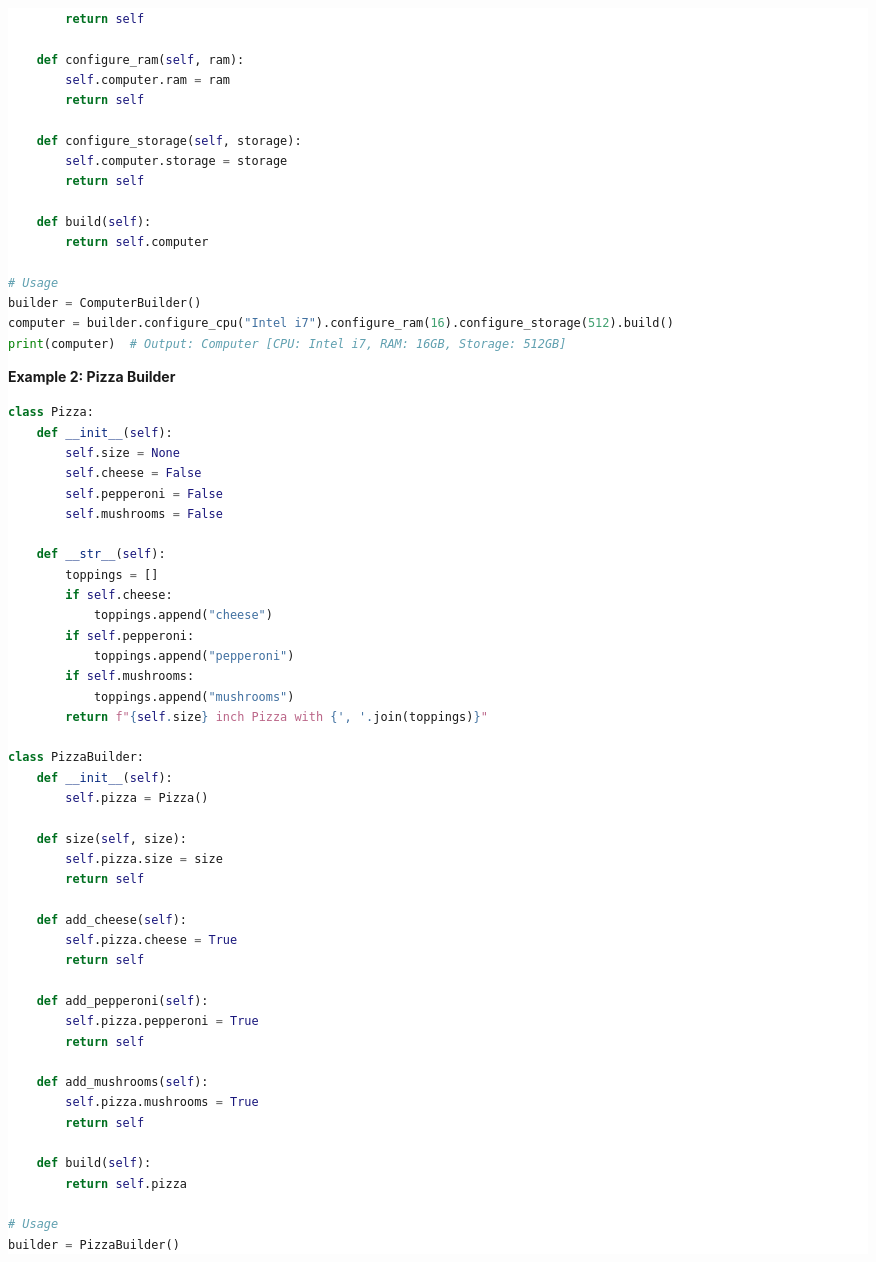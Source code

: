 ```python
        return self

    def configure_ram(self, ram):
        self.computer.ram = ram
        return self

    def configure_storage(self, storage):
        self.computer.storage = storage
        return self

    def build(self):
        return self.computer

# Usage
builder = ComputerBuilder()
computer = builder.configure_cpu("Intel i7").configure_ram(16).configure_storage(512).build()
print(computer)  # Output: Computer [CPU: Intel i7, RAM: 16GB, Storage: 512GB]
```

**Example 2: Pizza Builder**

```python
class Pizza:
    def __init__(self):
        self.size = None
        self.cheese = False
        self.pepperoni = False
        self.mushrooms = False

    def __str__(self):
        toppings = []
        if self.cheese:
            toppings.append("cheese")
        if self.pepperoni:
            toppings.append("pepperoni")
        if self.mushrooms:
            toppings.append("mushrooms")
        return f"{self.size} inch Pizza with {', '.join(toppings)}"

class PizzaBuilder:
    def __init__(self):
        self.pizza = Pizza()

    def size(self, size):
        self.pizza.size = size
        return self

    def add_cheese(self):
        self.pizza.cheese = True
        return self

    def add_pepperoni(self):
        self.pizza.pepperoni = True
        return self

    def add_mushrooms(self):
        self.pizza.mushrooms = True
        return self

    def build(self):
        return self.pizza

# Usage
builder = PizzaBuilder()
```